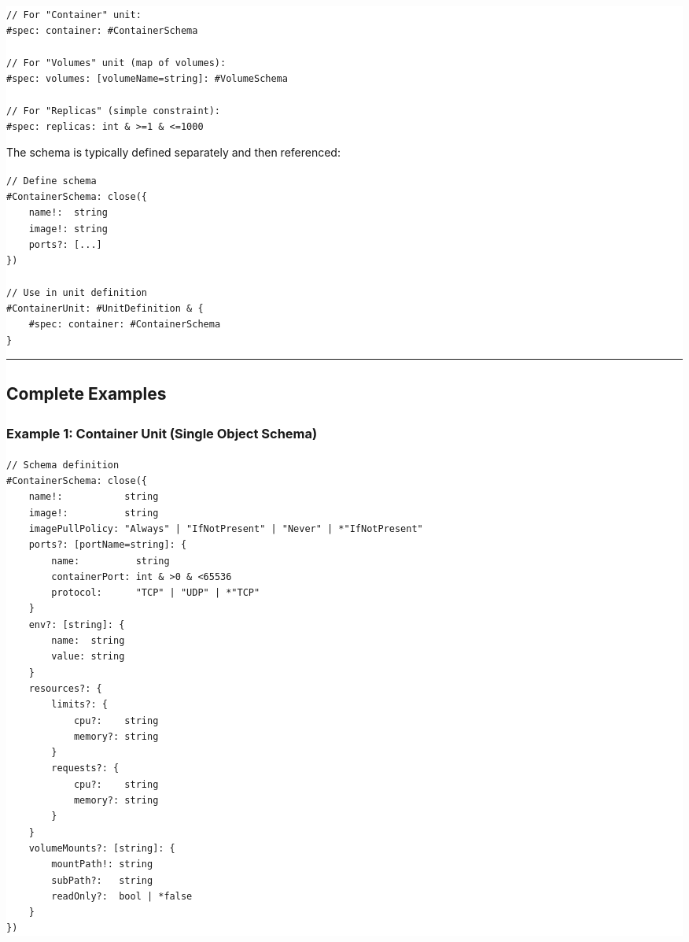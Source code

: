 ```cue
// For "Container" unit:
#spec: container: #ContainerSchema

// For "Volumes" unit (map of volumes):
#spec: volumes: [volumeName=string]: #VolumeSchema

// For "Replicas" (simple constraint):
#spec: replicas: int & >=1 & <=1000
```

The schema is typically defined separately and then referenced:

```cue
// Define schema
#ContainerSchema: close({
    name!:  string
    image!: string
    ports?: [...]
})

// Use in unit definition
#ContainerUnit: #UnitDefinition & {
    #spec: container: #ContainerSchema
}
```

---

## Complete Examples

### Example 1: Container Unit (Single Object Schema)

```cue
// Schema definition
#ContainerSchema: close({
    name!:           string
    image!:          string
    imagePullPolicy: "Always" | "IfNotPresent" | "Never" | *"IfNotPresent"
    ports?: [portName=string]: {
        name:          string
        containerPort: int & >0 & <65536
        protocol:      "TCP" | "UDP" | *"TCP"
    }
    env?: [string]: {
        name:  string
        value: string
    }
    resources?: {
        limits?: {
            cpu?:    string
            memory?: string
        }
        requests?: {
            cpu?:    string
            memory?: string
        }
    }
    volumeMounts?: [string]: {
        mountPath!: string
        subPath?:   string
        readOnly?:  bool | *false
    }
})

```